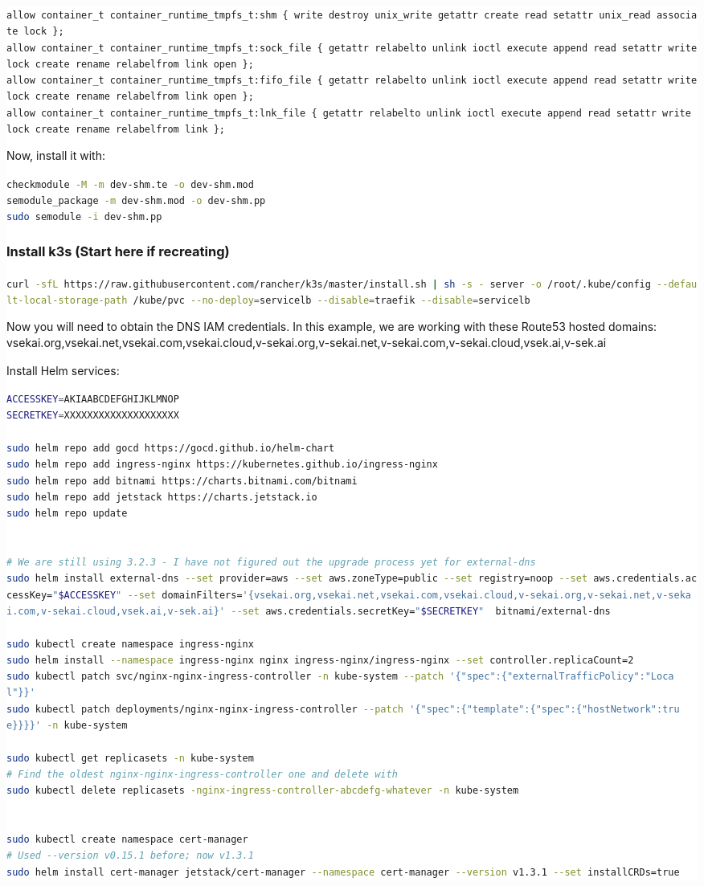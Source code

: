 ```
allow container_t container_runtime_tmpfs_t:shm { write destroy unix_write getattr create read setattr unix_read associate lock };
allow container_t container_runtime_tmpfs_t:sock_file { getattr relabelto unlink ioctl execute append read setattr write lock create rename relabelfrom link open };
allow container_t container_runtime_tmpfs_t:fifo_file { getattr relabelto unlink ioctl execute append read setattr write lock create rename relabelfrom link open };
allow container_t container_runtime_tmpfs_t:lnk_file { getattr relabelto unlink ioctl execute append read setattr write lock create rename relabelfrom link };
```

Now, install it with:
```bash
checkmodule -M -m dev-shm.te -o dev-shm.mod
semodule_package -m dev-shm.mod -o dev-shm.pp
sudo semodule -i dev-shm.pp
```

### Install k3s (Start here if recreating)

```bash
curl -sfL https://raw.githubusercontent.com/rancher/k3s/master/install.sh | sh -s - server -o /root/.kube/config --default-local-storage-path /kube/pvc --no-deploy=servicelb --disable=traefik --disable=servicelb
```

Now you will need to obtain the DNS IAM credentials. In this example, we are working with these Route53 hosted domains: vsekai.org,vsekai.net,vsekai.com,vsekai.cloud,v-sekai.org,v-sekai.net,v-sekai.com,v-sekai.cloud,vsek.ai,v-sek.ai

Install Helm services:
```bash
ACCESSKEY=AKIAABCDEFGHIJKLMNOP
SECRETKEY=XXXXXXXXXXXXXXXXXXXX

sudo helm repo add gocd https://gocd.github.io/helm-chart
sudo helm repo add ingress-nginx https://kubernetes.github.io/ingress-nginx
sudo helm repo add bitnami https://charts.bitnami.com/bitnami
sudo helm repo add jetstack https://charts.jetstack.io
sudo helm repo update


# We are still using 3.2.3 - I have not figured out the upgrade process yet for external-dns
sudo helm install external-dns --set provider=aws --set aws.zoneType=public --set registry=noop --set aws.credentials.accessKey="$ACCESSKEY" --set domainFilters='{vsekai.org,vsekai.net,vsekai.com,vsekai.cloud,v-sekai.org,v-sekai.net,v-sekai.com,v-sekai.cloud,vsek.ai,v-sek.ai}' --set aws.credentials.secretKey="$SECRETKEY"  bitnami/external-dns

sudo kubectl create namespace ingress-nginx
sudo helm install --namespace ingress-nginx nginx ingress-nginx/ingress-nginx --set controller.replicaCount=2
sudo kubectl patch svc/nginx-nginx-ingress-controller -n kube-system --patch '{"spec":{"externalTrafficPolicy":"Local"}}'
sudo kubectl patch deployments/nginx-nginx-ingress-controller --patch '{"spec":{"template":{"spec":{"hostNetwork":true}}}}' -n kube-system

sudo kubectl get replicasets -n kube-system
# Find the oldest nginx-nginx-ingress-controller one and delete with
sudo kubectl delete replicasets -nginx-ingress-controller-abcdefg-whatever -n kube-system


sudo kubectl create namespace cert-manager
# Used --version v0.15.1 before; now v1.3.1
sudo helm install cert-manager jetstack/cert-manager --namespace cert-manager --version v1.3.1 --set installCRDs=true
```